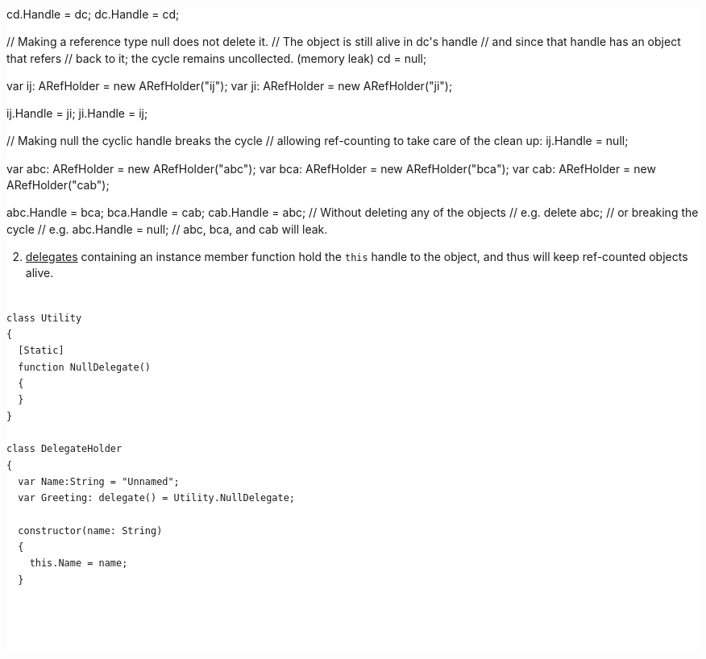   cd.Handle = dc;
  dc.Handle = cd;
  
  // Making a reference type null does not delete it. 
  // The object is still alive in dc's handle
  // and since that handle has an object that refers 
  // back to it; the cycle remains uncollected. (memory leak)
  cd = null;
  
  var ij: ARefHolder = new ARefHolder("ij");
  var ji: ARefHolder = new ARefHolder("ji");
  
  ij.Handle = ji;
  ji.Handle = ij;
  
  // Making null the cyclic handle breaks the cycle
  // allowing ref-counting to take care of the clean up:
  ij.Handle = null;
  
  
  var abc: ARefHolder = new ARefHolder("abc");
  var bca: ARefHolder = new ARefHolder("bca");
  var cab: ARefHolder = new ARefHolder("cab");
  
  abc.Handle = bca;
  bca.Handle = cab;
  cab.Handle = abc;
  // Without deleting any of the objects
  // e.g. delete abc;
  // or breaking the cycle
  // e.g. abc.Handle = null;
  // abc, bca, and cab will leak.
</code></pre>

2. [delegates](https://plasmaengine.github.io/PlasmaDocs/Plasma1/Editor/Lightning/delegates.markdown) containing an instance member function hold the `this` handle to the object, and thus will keep ref-counted objects alive.
<pre><code class="language-csharp">
class Utility
{
  [Static]
  function NullDelegate()
  {
  }
}

class DelegateHolder
{
  var Name:String = "Unnamed";
  var Greeting: delegate() = Utility.NullDelegate;
  
  constructor(name: String)
  {
    this.Name = name;
  }
  